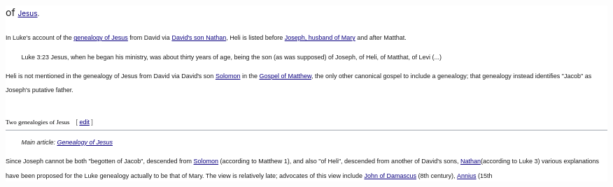 of&nbsp;</span><a href="https://en.wikipedia.org/wiki/Jesus" style="background: none; color: rgb(11 , 0 , 128); font-size: x-small;" target="_blank" title="Jesus">Jesus</a><span style="font-size: x-small;">.</span></div></div><div class="gmail-m_6299839422522419218gmail-mw-content-ltr" dir="ltr" id="gmail-m_6299839422522419218gmail-mw-content-text" lang="en" style="direction: ltr;"><div class="gmail-m_6299839422522419218gmail-mw-parser-output"><div style="font-family: sans-serif; line-height: inherit; margin: 0.5em 0px; text-align: left;"><span style="font-size: xx-small;">In Luke's account of the&nbsp;<a href="https://en.wikipedia.org/wiki/Genealogy_of_Jesus" style="background: none; color: rgb(11 , 0 , 128);" target="_blank" title="Genealogy of Jesus">genealogy of Jesus</a>&nbsp;from David via&nbsp;<a href="https://en.wikipedia.org/wiki/Nathan_(son_of_David)" style="background: none; color: rgb(11 , 0 , 128);" target="_blank" title="Nathan (son of David)">David's son Nathan</a>, Heli is listed before&nbsp;<a href="https://en.wikipedia.org/wiki/Saint_Joseph" style="background: none; color: rgb(11 , 0 , 128);" target="_blank" title="Saint Joseph">Joseph, husband of Mary</a>&nbsp;and after Matthat.</span></div><dl style="font-family: sans-serif; margin-bottom: 0.5em; margin-top: 0.2em;"><dd style="margin-bottom: 0.1em; margin-left: 1.6em; margin-right: 0px;"><div style="text-align: left;"><span style="font-size: xx-small;">Luke 3:23 Jesus, when he began his ministry, was about thirty years of age, being the son (as was supposed) of Joseph, of Heli, of Matthat, of Levi (...)</span></div></dd></dl><div style="font-family: sans-serif; line-height: inherit; margin: 0.5em 0px; text-align: left;"><span style="font-size: xx-small;">Heli is not mentioned in the genealogy of Jesus from David via David's son&nbsp;<a href="https://en.wikipedia.org/wiki/Solomon" style="background: none; color: rgb(11 , 0 , 128);" target="_blank" title="Solomon">Solomon</a>&nbsp;in the&nbsp;<a href="https://en.wikipedia.org/wiki/Gospel_of_Matthew" style="background: none; color: rgb(11 , 0 , 128);" target="_blank" title="Gospel of Matthew">Gospel of Matthew</a>, the only other canonical gospel to include a genealogy; that genealogy instead identifies "Jacob" as Joseph's putative father.</span></div><div style="font-family: sans-serif; line-height: inherit; margin: 0.5em 0px;"></div><h2 style='background: none; border-bottom: 1px solid rgb(162, 169, 177); color: black; font-family: "linux libertine", georgia, times, serif; font-weight: normal; line-height: 1.3; margin: 1em 0px 0.25em; overflow: hidden; padding: 0px; text-align: left;'><span style="font-size: xx-small;"><span class="gmail-m_6299839422522419218gmail-mw-headline" id="gmail-m_6299839422522419218gmail-Two_genealogies_of_Jesus">Two genealogies of Jesus</span><span class="gmail-m_6299839422522419218gmail-mw-editsection" style="display: inline-block; font-family: sans-serif; line-height: 1em; margin-left: 1em; vertical-align: baseline; white-space: nowrap;"><span class="gmail-m_6299839422522419218gmail-mw-editsection-bracket" style="color: rgb(85 , 85 , 85); margin-right: 0.25em;">[</span><a href="https://en.wikipedia.org/w/index.php?title=Heli_(biblical_figure)&amp;action=edit&amp;section=1" style="background: none; color: rgb(11 , 0 , 128);" target="_blank" title="Edit section: Two genealogies of Jesus">edit</a><span class="gmail-m_6299839422522419218gmail-mw-editsection-bracket" style="color: rgb(85 , 85 , 85); margin-left: 0.25em;">]</span></span></span></h2><div class="gmail-m_6299839422522419218gmail-hatnote gmail-m_6299839422522419218gmail-navigation-not-searchable" style="font-family: sans-serif; font-style: italic; margin-bottom: 0.5em; padding-left: 1.6em;"><div style="text-align: left;"><span style="font-size: xx-small;">Main article:&nbsp;<a href="https://en.wikipedia.org/wiki/Genealogy_of_Jesus" style="background: none; color: rgb(11 , 0 , 128);" target="_blank" title="Genealogy of Jesus">Genealogy of Jesus</a></span></div></div><div style="font-family: sans-serif; line-height: inherit; margin: 0.5em 0px; text-align: left;"><span style="font-size: xx-small;">Since Joseph cannot be both "begotten of Jacob", descended from&nbsp;<a href="https://en.wikipedia.org/wiki/Solomon" style="background: none; color: rgb(11 , 0 , 128);" target="_blank" title="Solomon">Solomon</a>&nbsp;(according to Matthew 1), and also "of Heli", descended from another of David's sons,&nbsp;<a href="https://en.wikipedia.org/wiki/Nathan_(son_of_David)" style="background: none; color: rgb(11 , 0 , 128);" target="_blank" title="Nathan (son of David)">Nathan</a>(according to Luke 3) various explanations have been proposed for the Luke genealogy actually to be that of Mary. The view is relatively late; advocates of this view include&nbsp;<a href="https://en.wikipedia.org/wiki/John_of_Damascus" style="background: none; color: rgb(11 , 0 , 128);" target="_blank" title="John of Damascus">John of Damascus</a>&nbsp;(8th century),&nbsp;<a href="https://en.wikipedia.org/wiki/Annio_da_Viterbo" style="background: none; color: rgb(11 , 0 , 128);" target="_blank" title="Annio da Viterbo">Annius</a>&nbsp;(15th